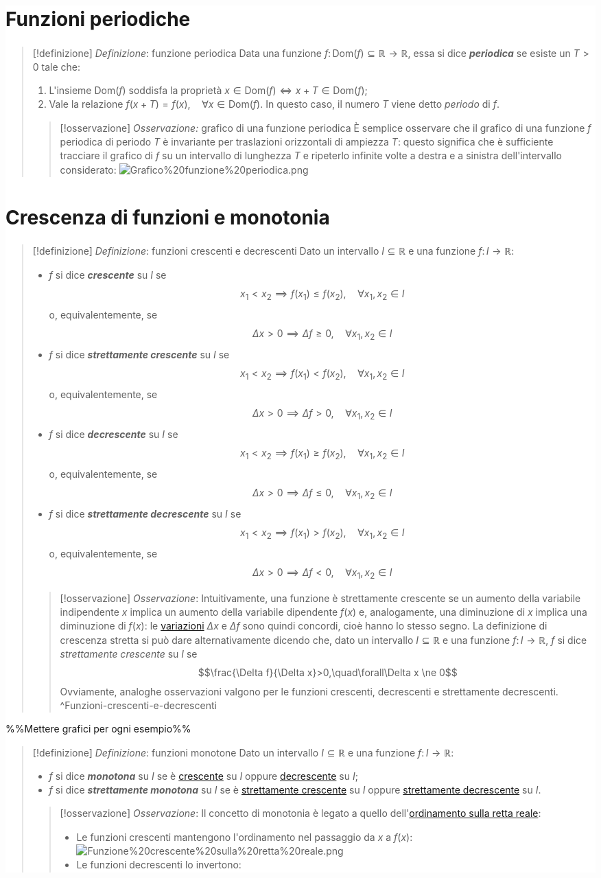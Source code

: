 # Funzioni periodiche

>[!definizione] _Definizione_: funzione periodica
>Data una funzione $f\colon \text{Dom}(f) \subseteq \mathbb{R}\to \mathbb{R}$, essa si dice ***periodica*** se esiste un $T>0$ tale che:
>1. L'insieme $\text{Dom}(f)$ soddisfa la proprietà $x\in \text{Dom}(f)\iff x+T \in \text{Dom}(f)$;
>2. Vale la relazione $f(x+T)=f(x),\quad\forall x\in \text{Dom}(f)$.
>In questo caso, il numero $T$ viene detto _periodo_ di $f$.
>
>>[!osservazione] _Osservazione:_ grafico di una funzione periodica
>>È semplice osservare che il grafico di una funzione $f$ periodica di periodo $T$ è invariante per traslazioni orizzontali di ampiezza $T$: questo significa che è sufficiente tracciare il grafico di $f$ su un intervallo di lunghezza $T$ e ripeterlo infinite volte a destra e a sinistra dell'intervallo considerato:
>>![Grafico%20funzione%20periodica.png](Grafico%20funzione%20periodica.png)

# Crescenza di funzioni e monotonia

>[!definizione] _Definizione_: funzioni crescenti e decrescenti
>Dato un intervallo $I \subseteq \mathbb{R}$ e una funzione $f\colon I\to \mathbb{R}$:
>- $f$ si dice **_crescente_** su $I$ se $$x_{1}<x_{2}\implies f(x_{1})\le f(x_{2}),\quad\forall x_{1},x_{2}\in I$$
>o, equivalentemente, se $$\Delta x>0 \implies \Delta f \ge0,\quad\forall x_{1},x_{2}\in I$$
>- $f$ si dice **_strettamente crescente_** su $I$ se $$x_{1}<x_{2}\implies f(x_{1})< f(x_{2}),\quad\forall x_{1},x_{2}\in I$$
>o, equivalentemente, se $$\Delta x>0 \implies \Delta f >0,\quad\forall x_{1},x_{2}\in I$$
>- $f$ si dice **_decrescente_** su $I$ se $$x_{1}<x_{2}\implies f(x_{1})\ge f(x_{2}),\quad\forall x_{1},x_{2}\in I$$
>o, equivalentemente, se $$\Delta x>0 \implies \Delta f \le0,\quad\forall x_{1},x_{2}\in I$$
>- $f$ si dice **_strettamente decrescente_** su $I$ se $$x_{1}<x_{2}\implies f(x_{1})>f(x_{2}),\quad\forall x_{1},x_{2}\in I$$
>o, equivalentemente, se $$\Delta x>0 \implies \Delta f <0,\quad\forall x_{1},x_{2}\in I$$
>
>>[!osservazione] _Osservazione_: 
>>Intuitivamente, una funzione è strettamente crescente se un aumento della variabile indipendente $x$ implica un aumento della variabile dipendente $f(x)$ e, analogamente, una diminuzione di $x$ implica una diminuzione di $f(x)$: le [variazioni](#^Incremento) $\Delta x$ e $\Delta f$ sono quindi concordi, cioè hanno lo stesso segno.
>>La definizione di crescenza stretta si può dare alternativamente dicendo che, dato un intervallo $I \subseteq \mathbb{R}$ e una funzione $f\colon I\to \mathbb{R}$, $f$ si dice _strettamente crescente_ su $I$ se
>>$$\frac{\Delta f}{\Delta x}>0,\quad\forall\Delta x \ne 0$$
>>Ovviamente, analoghe osservazioni valgono per le funzioni crescenti, decrescenti e strettamente decrescenti.
^Funzioni-crescenti-e-decrescenti

%%Mettere grafici per ogni esempio%%

>[!definizione] _Definizione_: funzioni monotone
>Dato un intervallo $I \subseteq \mathbb{R}$ e una funzione $f\colon I\to \mathbb{R}$:
>- $f$ si dice ***monotona*** su $I$ se è [crescente](#^Funzioni-crescenti-e-decrescenti) su $I$ oppure [decrescente](#^Funzioni-crescenti-e-decrescenti) su $I$;
>- $f$ si dice ***strettamente monotona*** su $I$ se è [strettamente crescente](#^Funzioni-crescenti-e-decrescenti) su $I$ oppure [strettamente decrescente](#^Funzioni-crescenti-e-decrescenti) su $I$.
>
>>[!osservazione] _Osservazione_: 
>>Il concetto di monotonia è legato a quello dell'[ordinamento sulla retta reale](Introduzione%20alle%20funzioni.md#^Funzione):
>>- Le funzioni crescenti mantengono l'ordinamento nel passaggio da $x$ a $f(x)$:
>>![Funzione%20crescente%20sulla%20retta%20reale.png](Funzione%20crescente%20sulla%20retta%20reale.png)
>>- Le funzioni decrescenti lo invertono: